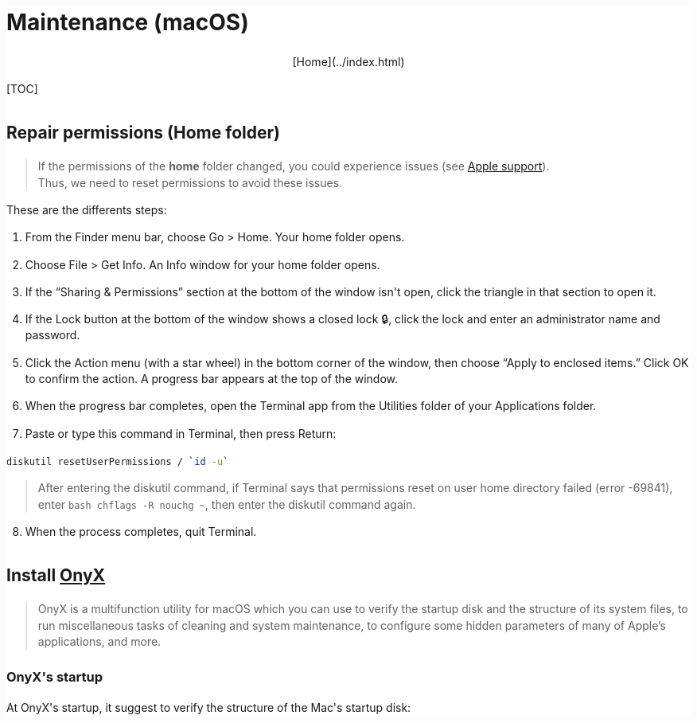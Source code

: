 # Maintenance (macOS)
<center>[Home](../index.html)</center>

[TOC]

<a name="RepairPermissions"></a>
## Repair permissions (Home folder)

> If the permissions of the **home** folder changed, you could experience issues (see [Apple support](https://support.apple.com/en-us/HT203538)).  
> Thus, we need to reset permissions to avoid these issues.

These are the differents steps:  

1. From the Finder menu bar, choose Go > Home. Your home folder opens.  

2. Choose File > Get Info. An Info window for your home folder opens.  

3. If the “Sharing & Permissions” section at the bottom of the window isn't open, click the triangle in that section to open it.  

4. If the Lock button at the bottom of the window shows a closed lock 🔒, click the lock and enter an administrator name and password.  

5. Click the Action menu (with a star wheel) in the bottom corner of the window, then choose “Apply to enclosed items.” Click OK to confirm the action. A progress bar appears at the top of the window.  

6. When the progress bar completes, open the Terminal app from the Utilities folder of your Applications folder.  

7. Paste or type this command in Terminal, then press Return:
```bash
diskutil resetUserPermissions / `id -u`
```  

> After entering the diskutil command, if Terminal says that permissions reset on user home directory failed (error -69841), enter ```bash chflags -R nouchg ~```, then enter the diskutil command again.

8. When the process completes, quit Terminal.

## Install [OnyX](http://www.titanium.free.fr)
> OnyX is a multifunction utility for macOS which you can use to verify the startup disk and the structure of its system files, to run miscellaneous tasks of cleaning and system maintenance, to configure some hidden parameters of many of Apple’s applications, and more.

### OnyX's startup
At OnyX's startup, it suggest to verify the structure of the Mac's startup disk:  
